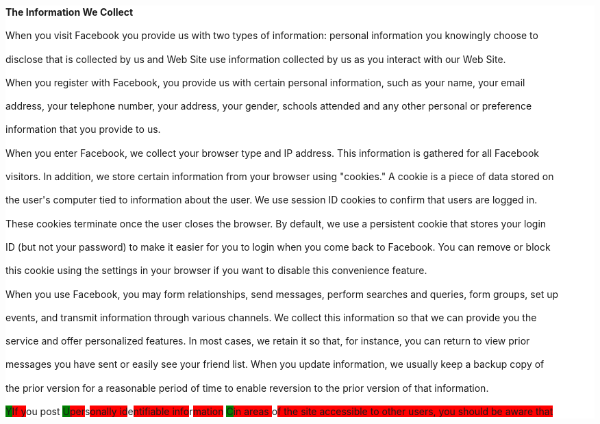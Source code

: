 
**The Information We Collect**


When you visit Facebook you provide us with two types of information: personal information you knowingly choose to


disclose that is collected by us and Web Site use information collected by us as you interact with our Web Site.


When you register with Facebook, you provide us with certain personal information, such as your name, your email


address, your telephone number, your address, your gender, schools attended and any other personal or preference


information that you provide to us.


When you enter Facebook, we collect your browser type and IP address. This information is gathered for all Facebook


visitors. In addition, we store certain information from your browser using "cookies." A cookie is a piece of data stored on


the user's computer tied to information about the user. We use session ID cookies to confirm that users are logged in.


These cookies terminate once the user closes the browser. By default, we use a persistent cookie that stores your login


ID (but not your password) to make it easier for you to login when you come back to Facebook. You can remove or block


this cookie using the settings in your browser if you want to disable this convenience feature.


When you use Facebook, you may form relationships, send messages, perform searches and queries, form groups, set up


events, and transmit information through various channels. We collect this information so that we can provide you the


service and offer personalized features. In most cases, we retain it so that, for instance, you can return to view prior


messages you have sent or easily see your friend list. When you update information, we usually keep a backup copy of


the prior version for a reasonable period of time to enable reversion to the prior version of that information.


<span style="background-color: green;">Y</span><span style="background-color: red;">If y</span>ou post <span style="background-color: green;">U</span><span style="background-color: red;">per</span>s<span style="background-color: red;">onally id</span>e<span style="background-color: red;">ntifiable info</span>r<span style="background-color: red;">mation</span> <span style="background-color: green;">C</span><span style="background-color: red;">in areas </span>o<span style="background-color: red;">f the site accessible to other users, you should be aware that
